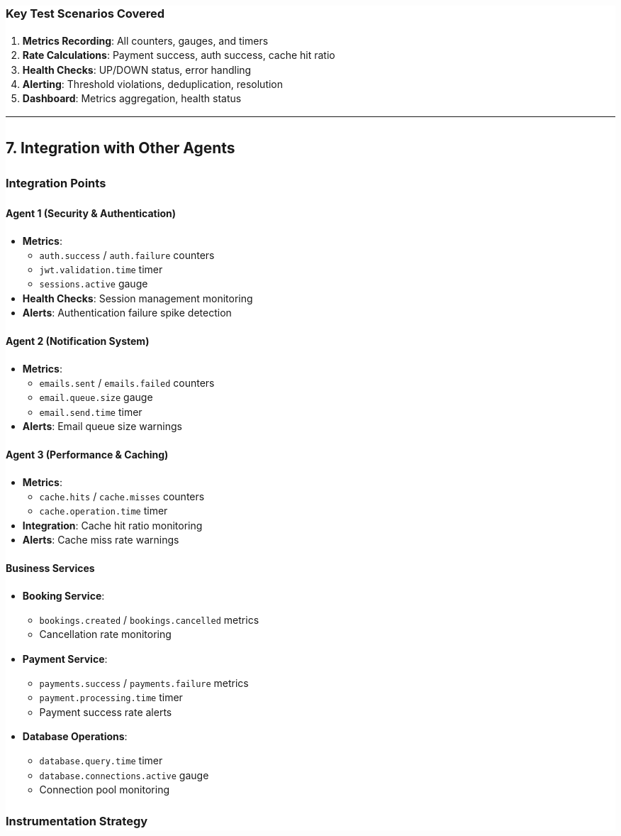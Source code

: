 ### Key Test Scenarios Covered

1. **Metrics Recording**: All counters, gauges, and timers
2. **Rate Calculations**: Payment success, auth success, cache hit ratio
3. **Health Checks**: UP/DOWN status, error handling
4. **Alerting**: Threshold violations, deduplication, resolution
5. **Dashboard**: Metrics aggregation, health status

---

## 7. Integration with Other Agents

### Integration Points

#### Agent 1 (Security & Authentication)
- **Metrics**:
  - `auth.success` / `auth.failure` counters
  - `jwt.validation.time` timer
  - `sessions.active` gauge
- **Health Checks**: Session management monitoring
- **Alerts**: Authentication failure spike detection

#### Agent 2 (Notification System)
- **Metrics**:
  - `emails.sent` / `emails.failed` counters
  - `email.queue.size` gauge
  - `email.send.time` timer
- **Alerts**: Email queue size warnings

#### Agent 3 (Performance & Caching)
- **Metrics**:
  - `cache.hits` / `cache.misses` counters
  - `cache.operation.time` timer
- **Integration**: Cache hit ratio monitoring
- **Alerts**: Cache miss rate warnings

#### Business Services
- **Booking Service**:
  - `bookings.created` / `bookings.cancelled` metrics
  - Cancellation rate monitoring

- **Payment Service**:
  - `payments.success` / `payments.failure` metrics
  - `payment.processing.time` timer
  - Payment success rate alerts

- **Database Operations**:
  - `database.query.time` timer
  - `database.connections.active` gauge
  - Connection pool monitoring

### Instrumentation Strategy
